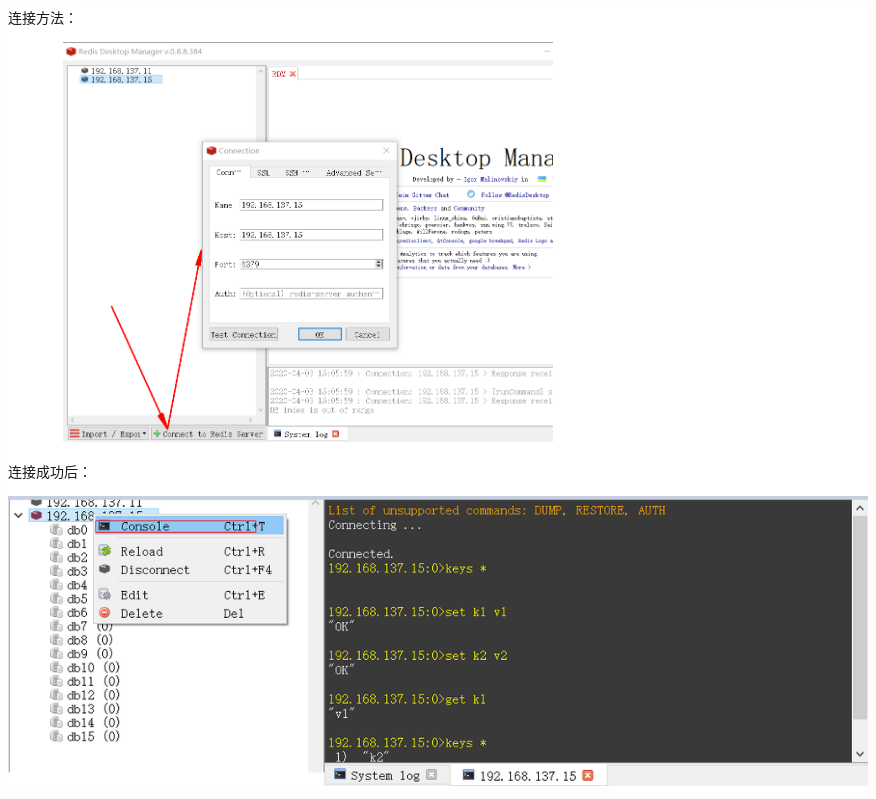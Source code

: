 连接方法：

  <img src="images/image-20200403150636815.png"   width="600" height = "400"  />  



连接成功后：

![image-20200403150912535](images/image-20200403150912535.png)
